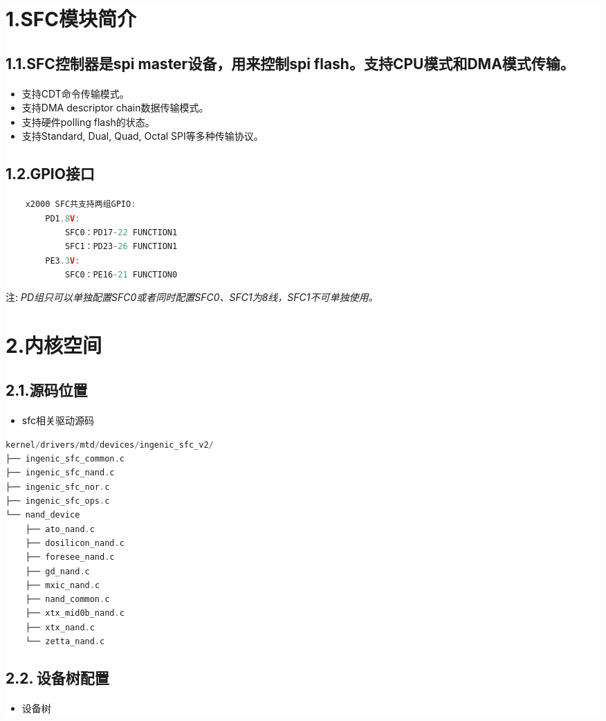 # 1.SFC模块简介

## 1.1.SFC控制器是spi master设备，用来控制spi flash。支持CPU模式和DMA模式传输。

* 支持CDT命令传输模式。
* 支持DMA descriptor chain数据传输模式。
* 支持硬件polling flash的状态。
* 支持Standard, Dual, Quad, Octal SPI等多种传输协议。

## 1.2.GPIO接口

```c
    x2000 SFC共支持两组GPIO:
        PD1.8V:
            SFC0：PD17-22 FUNCTION1
            SFC1：PD23-26 FUNCTION1
        PE3.3V:
            SFC0：PE16-21 FUNCTION0
```

注: *PD组只可以单独配置SFC0或者同时配置SFC0、SFC1为8线，SFC1不可单独使用。*

# 2.内核空间

## 2.1.源码位置

* sfc相关驱动源码

```c
kernel/drivers/mtd/devices/ingenic_sfc_v2/
├── ingenic_sfc_common.c
├── ingenic_sfc_nand.c
├── ingenic_sfc_nor.c
├── ingenic_sfc_ops.c
└── nand_device
    ├── ato_nand.c
    ├── dosilicon_nand.c
    ├── foresee_nand.c
    ├── gd_nand.c
    ├── mxic_nand.c
    ├── nand_common.c
    ├── xtx_mid0b_nand.c
    ├── xtx_nand.c
    └── zetta_nand.c
```

## 2.2. 设备树配置

* 设备树
